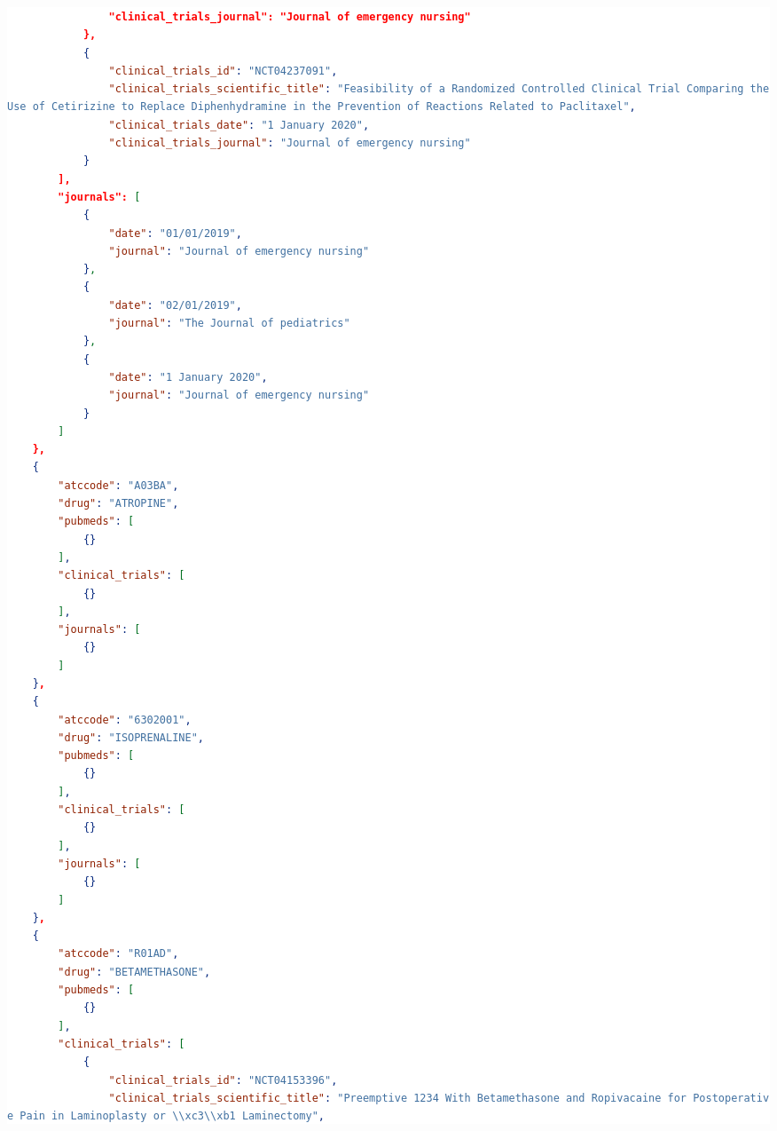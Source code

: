 ```json
                "clinical_trials_journal": "Journal of emergency nursing"
            },
            {
                "clinical_trials_id": "NCT04237091",
                "clinical_trials_scientific_title": "Feasibility of a Randomized Controlled Clinical Trial Comparing the Use of Cetirizine to Replace Diphenhydramine in the Prevention of Reactions Related to Paclitaxel",
                "clinical_trials_date": "1 January 2020",
                "clinical_trials_journal": "Journal of emergency nursing"
            }
        ],
        "journals": [
            {
                "date": "01/01/2019",
                "journal": "Journal of emergency nursing"
            },
            {
                "date": "02/01/2019",
                "journal": "The Journal of pediatrics"
            },
            {
                "date": "1 January 2020",
                "journal": "Journal of emergency nursing"
            }
        ]
    },
    {
        "atccode": "A03BA",
        "drug": "ATROPINE",
        "pubmeds": [
            {}
        ],
        "clinical_trials": [
            {}
        ],
        "journals": [
            {}
        ]
    },
    {
        "atccode": "6302001",
        "drug": "ISOPRENALINE",
        "pubmeds": [
            {}
        ],
        "clinical_trials": [
            {}
        ],
        "journals": [
            {}
        ]
    },
    {
        "atccode": "R01AD",
        "drug": "BETAMETHASONE",
        "pubmeds": [
            {}
        ],
        "clinical_trials": [
            {
                "clinical_trials_id": "NCT04153396",
                "clinical_trials_scientific_title": "Preemptive 1234 With Betamethasone and Ropivacaine for Postoperative Pain in Laminoplasty or \\xc3\\xb1 Laminectomy",
```
